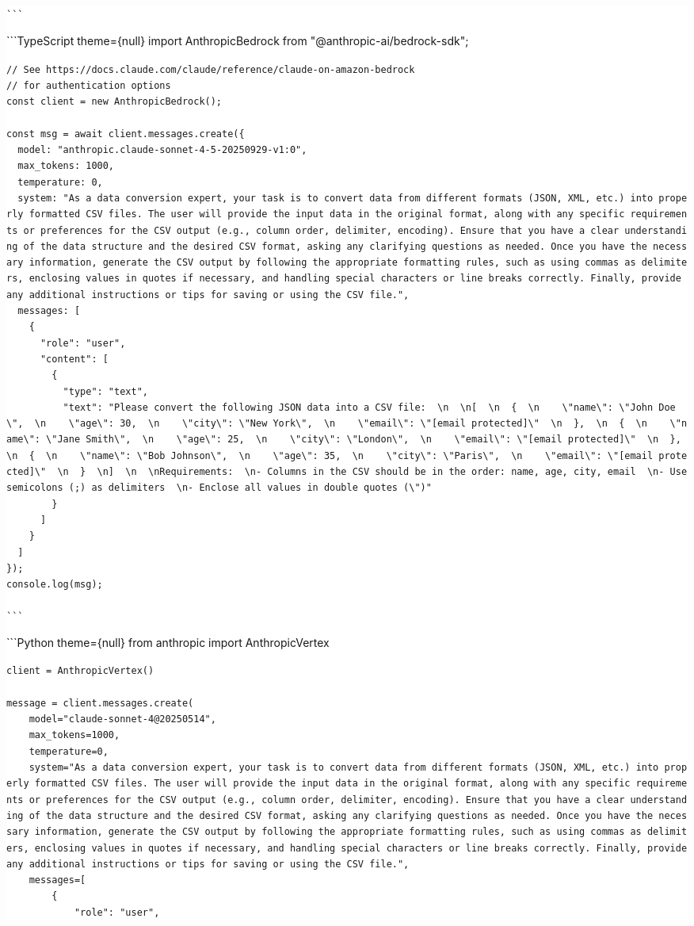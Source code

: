     ```
  </Tab>

  <Tab title="AWS Bedrock TypeScript">
    ```TypeScript  theme={null}
    import AnthropicBedrock from "@anthropic-ai/bedrock-sdk";

    // See https://docs.claude.com/claude/reference/claude-on-amazon-bedrock
    // for authentication options
    const client = new AnthropicBedrock();

    const msg = await client.messages.create({
      model: "anthropic.claude-sonnet-4-5-20250929-v1:0",
      max_tokens: 1000,
      temperature: 0,
      system: "As a data conversion expert, your task is to convert data from different formats (JSON, XML, etc.) into properly formatted CSV files. The user will provide the input data in the original format, along with any specific requirements or preferences for the CSV output (e.g., column order, delimiter, encoding). Ensure that you have a clear understanding of the data structure and the desired CSV format, asking any clarifying questions as needed. Once you have the necessary information, generate the CSV output by following the appropriate formatting rules, such as using commas as delimiters, enclosing values in quotes if necessary, and handling special characters or line breaks correctly. Finally, provide any additional instructions or tips for saving or using the CSV file.",
      messages: [
        {
          "role": "user",
          "content": [
            {
              "type": "text",
              "text": "Please convert the following JSON data into a CSV file:  \n  \n[  \n  {  \n    \"name\": \"John Doe\",  \n    \"age\": 30,  \n    \"city\": \"New York\",  \n    \"email\": \"[email protected]\"  \n  },  \n  {  \n    \"name\": \"Jane Smith\",  \n    \"age\": 25,  \n    \"city\": \"London\",  \n    \"email\": \"[email protected]\"  \n  },  \n  {  \n    \"name\": \"Bob Johnson\",  \n    \"age\": 35,  \n    \"city\": \"Paris\",  \n    \"email\": \"[email protected]\"  \n  }  \n]  \n  \nRequirements:  \n- Columns in the CSV should be in the order: name, age, city, email  \n- Use semicolons (;) as delimiters  \n- Enclose all values in double quotes (\")"
            }
          ]
        }
      ]
    });
    console.log(msg);

    ```
  </Tab>

  <Tab title="Vertex AI Python">
    ```Python  theme={null}
    from anthropic import AnthropicVertex

    client = AnthropicVertex()

    message = client.messages.create(
        model="claude-sonnet-4@20250514",
        max_tokens=1000,
        temperature=0,
        system="As a data conversion expert, your task is to convert data from different formats (JSON, XML, etc.) into properly formatted CSV files. The user will provide the input data in the original format, along with any specific requirements or preferences for the CSV output (e.g., column order, delimiter, encoding). Ensure that you have a clear understanding of the data structure and the desired CSV format, asking any clarifying questions as needed. Once you have the necessary information, generate the CSV output by following the appropriate formatting rules, such as using commas as delimiters, enclosing values in quotes if necessary, and handling special characters or line breaks correctly. Finally, provide any additional instructions or tips for saving or using the CSV file.",
        messages=[
            {
                "role": "user",